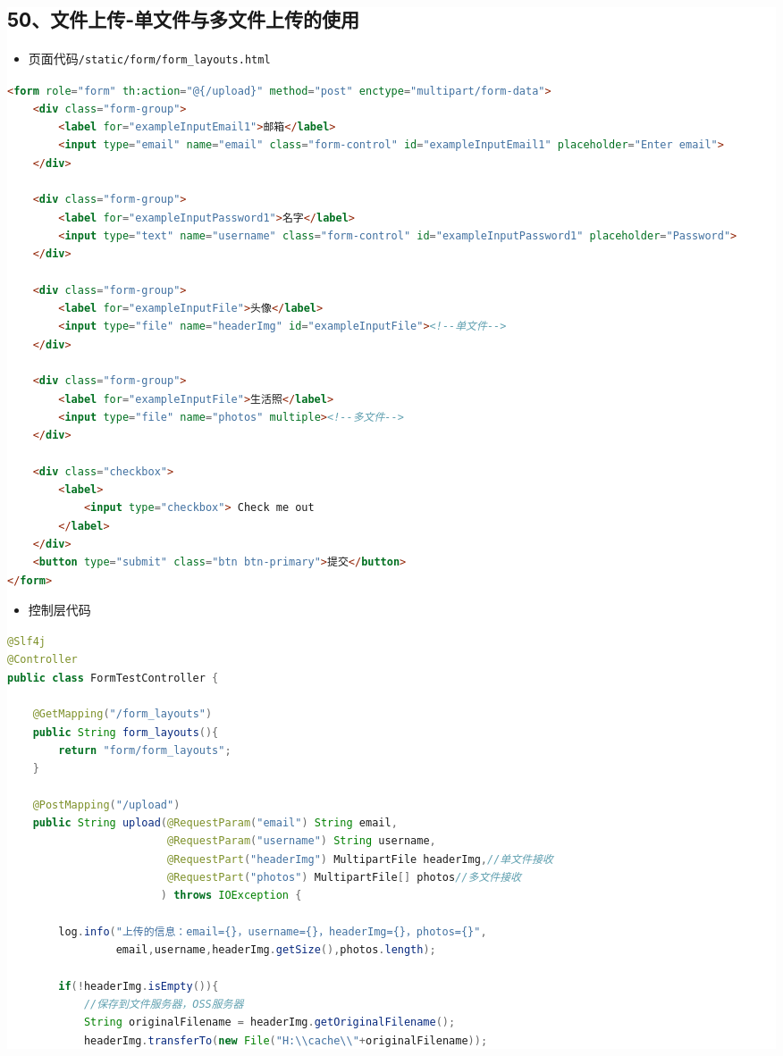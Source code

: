 


## 50、文件上传-单文件与多文件上传的使用

- 页面代码`/static/form/form_layouts.html`

```html
<form role="form" th:action="@{/upload}" method="post" enctype="multipart/form-data">
    <div class="form-group">
        <label for="exampleInputEmail1">邮箱</label>
        <input type="email" name="email" class="form-control" id="exampleInputEmail1" placeholder="Enter email">
    </div>
    
    <div class="form-group">
        <label for="exampleInputPassword1">名字</label>
        <input type="text" name="username" class="form-control" id="exampleInputPassword1" placeholder="Password">
    </div>
    
    <div class="form-group">
        <label for="exampleInputFile">头像</label>
        <input type="file" name="headerImg" id="exampleInputFile"><!--单文件-->
    </div>
    
    <div class="form-group">
        <label for="exampleInputFile">生活照</label>
        <input type="file" name="photos" multiple><!--多文件-->
    </div>
    
    <div class="checkbox">
        <label>
            <input type="checkbox"> Check me out
        </label>
    </div>
    <button type="submit" class="btn btn-primary">提交</button>
</form>
```

- 控制层代码

```java
@Slf4j
@Controller
public class FormTestController {

    @GetMapping("/form_layouts")
    public String form_layouts(){
        return "form/form_layouts";
    }

    @PostMapping("/upload")
    public String upload(@RequestParam("email") String email,
                         @RequestParam("username") String username,
                         @RequestPart("headerImg") MultipartFile headerImg,//单文件接收
                         @RequestPart("photos") MultipartFile[] photos//多文件接收
                        ) throws IOException {

        log.info("上传的信息：email={}，username={}，headerImg={}，photos={}",
                 email,username,headerImg.getSize(),photos.length);

        if(!headerImg.isEmpty()){
            //保存到文件服务器，OSS服务器
            String originalFilename = headerImg.getOriginalFilename();
            headerImg.transferTo(new File("H:\\cache\\"+originalFilename));
```